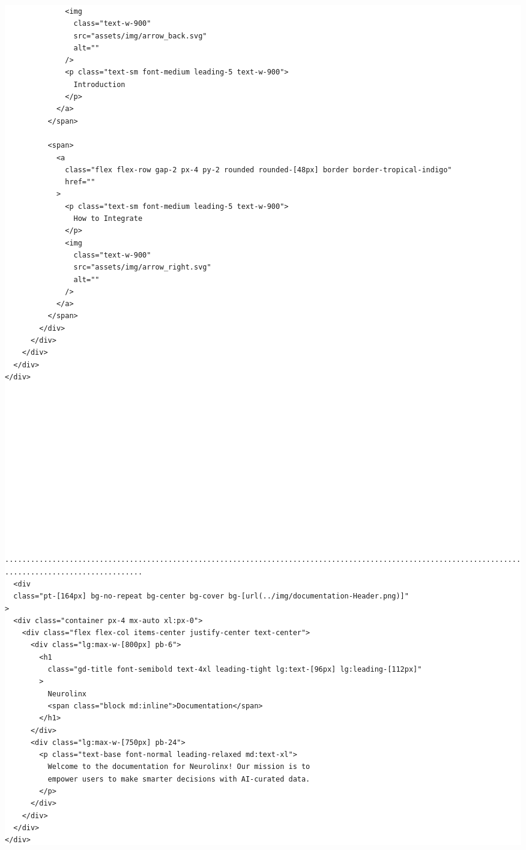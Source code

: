                   <img
                    class="text-w-900"
                    src="assets/img/arrow_back.svg"
                    alt=""
                  />
                  <p class="text-sm font-medium leading-5 text-w-900">
                    Introduction
                  </p>
                </a>
              </span>

              <span>
                <a
                  class="flex flex-row gap-2 px-4 py-2 rounded rounded-[48px] border border-tropical-indigo"
                  href=""
                >
                  <p class="text-sm font-medium leading-5 text-w-900">
                    How to Integrate
                  </p>
                  <img
                    class="text-w-900"
                    src="assets/img/arrow_right.svg"
                    alt=""
                  />
                </a>
              </span>
            </div>
          </div>
        </div>
      </div>
    </div>














    ........................................................................................................................................................
      <div
      class="pt-[164px] bg-no-repeat bg-center bg-cover bg-[url(../img/documentation-Header.png)]"
    >
      <div class="container px-4 mx-auto xl:px-0">
        <div class="flex flex-col items-center justify-center text-center">
          <div class="lg:max-w-[800px] pb-6">
            <h1
              class="gd-title font-semibold text-4xl leading-tight lg:text-[96px] lg:leading-[112px]"
            >
              Neurolinx
              <span class="block md:inline">Documentation</span>
            </h1>
          </div>
          <div class="lg:max-w-[750px] pb-24">
            <p class="text-base font-normal leading-relaxed md:text-xl">
              Welcome to the documentation for Neurolinx! Our mission is to
              empower users to make smarter decisions with AI-curated data.
            </p>
          </div>
        </div>
      </div>
    </div>